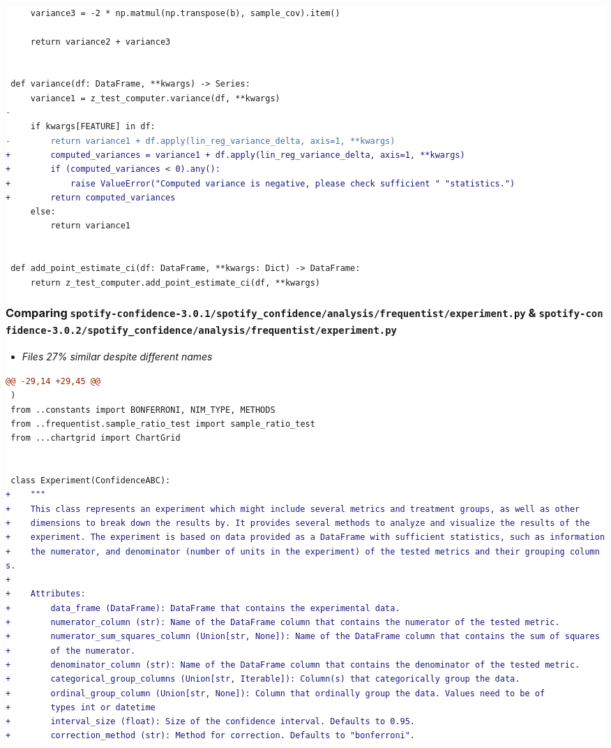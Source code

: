 ```diff
     variance3 = -2 * np.matmul(np.transpose(b), sample_cov).item()
 
     return variance2 + variance3
 
 
 def variance(df: DataFrame, **kwargs) -> Series:
     variance1 = z_test_computer.variance(df, **kwargs)
-
     if kwargs[FEATURE] in df:
-        return variance1 + df.apply(lin_reg_variance_delta, axis=1, **kwargs)
+        computed_variances = variance1 + df.apply(lin_reg_variance_delta, axis=1, **kwargs)
+        if (computed_variances < 0).any():
+            raise ValueError("Computed variance is negative, please check sufficient " "statistics.")
+        return computed_variances
     else:
         return variance1
 
 
 def add_point_estimate_ci(df: DataFrame, **kwargs: Dict) -> DataFrame:
     return z_test_computer.add_point_estimate_ci(df, **kwargs)
```

### Comparing `spotify-confidence-3.0.1/spotify_confidence/analysis/frequentist/experiment.py` & `spotify-confidence-3.0.2/spotify_confidence/analysis/frequentist/experiment.py`

 * *Files 27% similar despite different names*

```diff
@@ -29,14 +29,45 @@
 )
 from ..constants import BONFERRONI, NIM_TYPE, METHODS
 from ..frequentist.sample_ratio_test import sample_ratio_test
 from ...chartgrid import ChartGrid
 
 
 class Experiment(ConfidenceABC):
+    """
+    This class represents an experiment which might include several metrics and treatment groups, as well as other
+    dimensions to break down the results by. It provides several methods to analyze and visualize the results of the
+    experiment. The experiment is based on data provided as a DataFrame with sufficient statistics, such as information
+    the numerator, and denominator (number of units in the experiment) of the tested metrics and their grouping columns.
+
+    Attributes:
+        data_frame (DataFrame): DataFrame that contains the experimental data.
+        numerator_column (str): Name of the DataFrame column that contains the numerator of the tested metric.
+        numerator_sum_squares_column (Union[str, None]): Name of the DataFrame column that contains the sum of squares
+        of the numerator.
+        denominator_column (str): Name of the DataFrame column that contains the denominator of the tested metric.
+        categorical_group_columns (Union[str, Iterable]): Column(s) that categorically group the data.
+        ordinal_group_column (Union[str, None]): Column that ordinally group the data. Values need to be of
+        types int or datetime
+        interval_size (float): Size of the confidence interval. Defaults to 0.95.
+        correction_method (str): Method for correction. Defaults to "bonferroni".
```